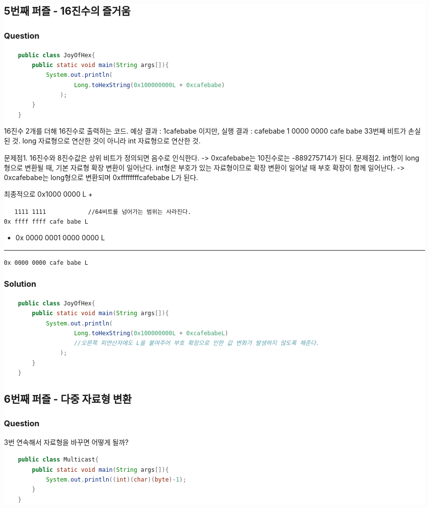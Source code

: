 
## 5번째 퍼즐 - 16진수의 즐거움
### Question
```java
    public class JoyOfHex{
        public static void main(String args[]){  
            System.out.println(
					Long.toHexString(0x100000000L + 0xcafebabe)
				);
        }
    }
```

16진수 2개를 더해 16진수로 출력하는 코드. 
예상 결과 : 1cafebabe 이지만,
실행 결과 : cafebabe 
1 0000 0000 
  cafe babe
33번째 비트가 손실된 것.
long 자료형으로 연산한 것이 아니라 int 자료형으로 연산한 것.

문제점1. 
	16진수와 8진수값은 상위 비트가 정의되면 음수로 인식한다.
	-> 0xcafebabe는 10진수로는 -889275714가 된다.
문제점2.
	int형이 long형으로 변환될 때, 기본 자료형 확장 변환이 일어난다.
	int형은 부호가 있는 자료형이므로 확장 변환이 일어날 때 부호 확장이 함께 일어난다.
	->  0xcafebabe는 long형으로 변환되며  0xffffffffcafebabe L가 된다.
	
최종적으로 0x1000 0000 L + 

	   1111 1111			//64비트를 넘어가는 범위는 사라진다.
	0x ffff ffff cafe babe L
+	0x 0000 0001 0000 0000 L
- - - -
	0x 0000 0000 cafe babe L

### Solution
```java
    public class JoyOfHex{
        public static void main(String args[]){  
            System.out.println(
					Long.toHexString(0x100000000L + 0xcafebabeL)
					//오른쪽 피연산자에도 L을 붙여주어 부호 확장으로 인한 값 변화가 발생하지 않도록 해준다.
				);
        }
    }
```


## 6번째 퍼즐 - 다중 자료형 변환
### Question
3번 연속해서 자료형을 바꾸면 어떻게 될까?
```java
    public class Multicast{
        public static void main(String args[]){    
            System.out.println((int)(char)(byte)-1);
        }
    }
```
